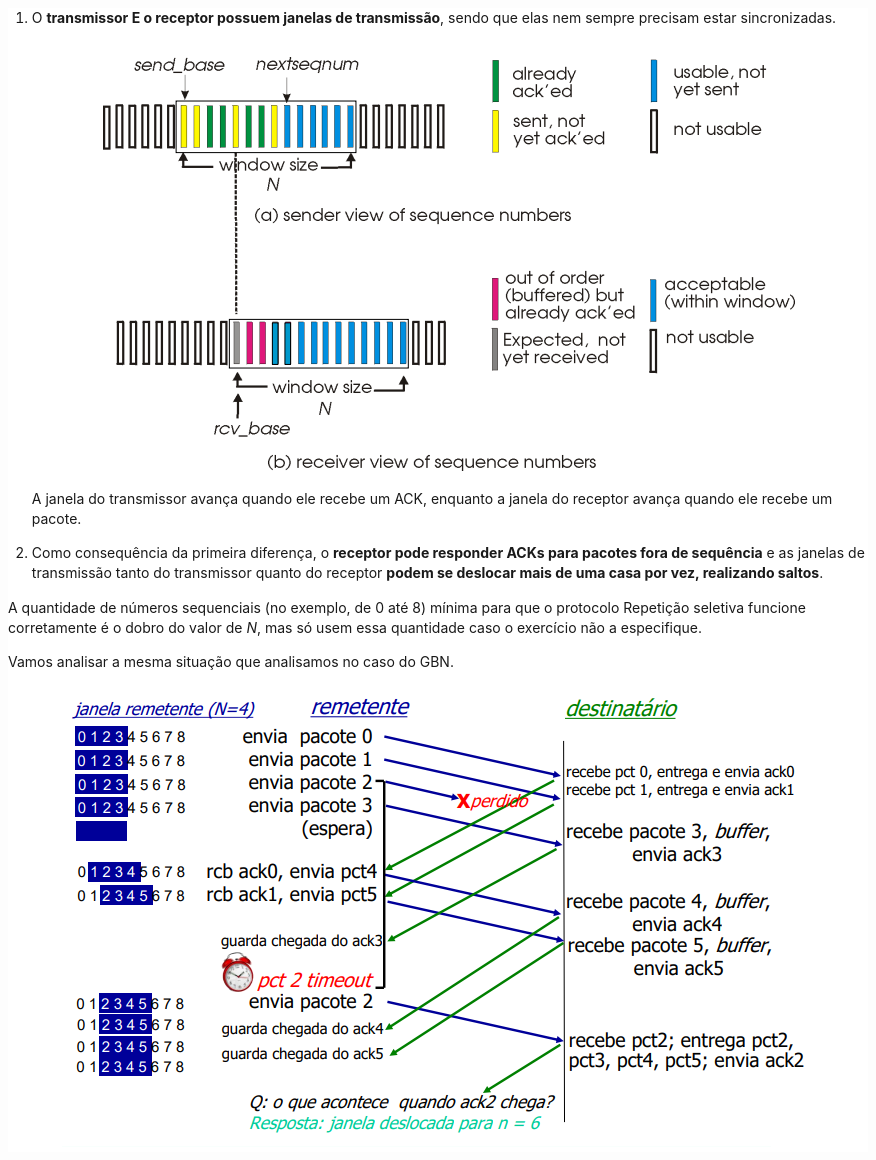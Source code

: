 1. O **transmissor E o receptor possuem janelas de transmissão**, sendo que elas nem sempre precisam estar sincronizadas. <p align="center" style="margin: 0; padding: 0;"> <img src="./source_escape/rs1.png"> </p> A janela do transmissor avança quando ele recebe um ACK, enquanto a janela do receptor avança quando ele recebe um pacote.

2. Como consequência da primeira diferença, o **receptor pode responder ACKs para pacotes fora de sequência** e as janelas de transmissão tanto do transmissor quanto do receptor **podem se deslocar mais de uma casa por vez, realizando saltos**. 

A quantidade de números sequenciais (no exemplo, de 0 até 8) mínima para que o protocolo Repetição seletiva funcione corretamente é o dobro do valor de $N$, mas só usem essa quantidade caso o exercício não a especifique.

Vamos analisar a mesma situação que analisamos no caso do GBN.

<p align="center" style="margin: 0; padding: 0;"> <img src="./source_escape/rs2.png"> </p>
